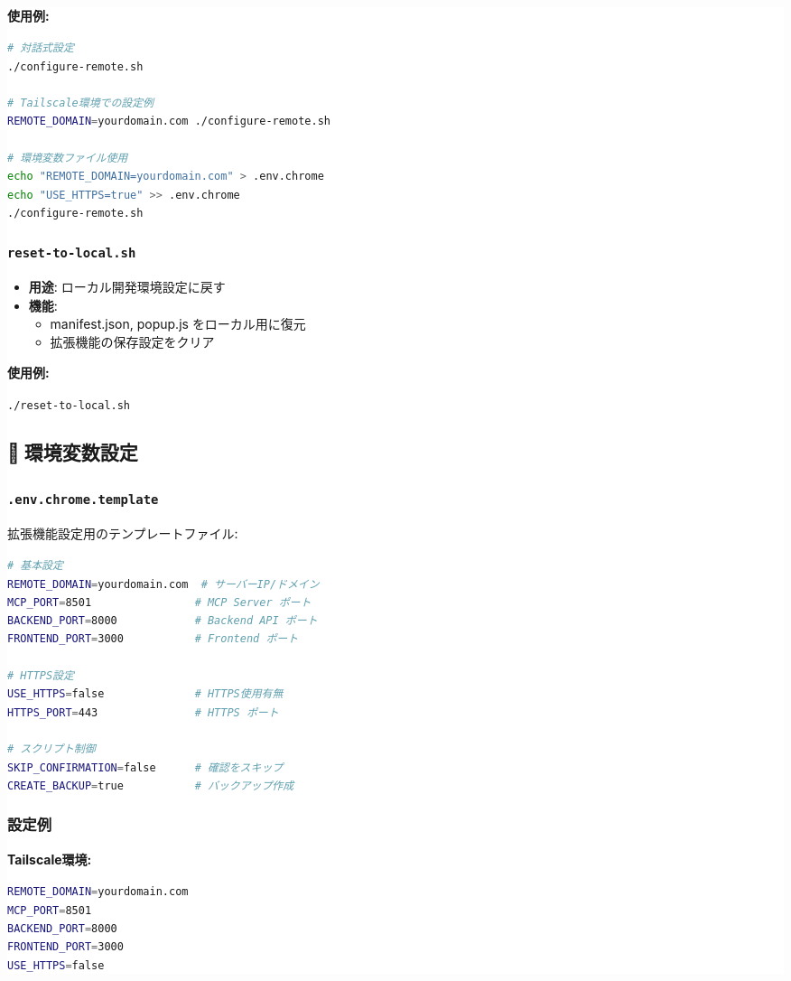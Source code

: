 **使用例:**
```bash
# 対話式設定
./configure-remote.sh

# Tailscale環境での設定例
REMOTE_DOMAIN=yourdomain.com ./configure-remote.sh

# 環境変数ファイル使用
echo "REMOTE_DOMAIN=yourdomain.com" > .env.chrome
echo "USE_HTTPS=true" >> .env.chrome
./configure-remote.sh
```

### `reset-to-local.sh`
- **用途**: ローカル開発環境設定に戻す
- **機能**:
  - manifest.json, popup.js をローカル用に復元
  - 拡張機能の保存設定をクリア

**使用例:**
```bash
./reset-to-local.sh
```

## 🔧 環境変数設定

### `.env.chrome.template`
拡張機能設定用のテンプレートファイル:

```bash
# 基本設定
REMOTE_DOMAIN=yourdomain.com  # サーバーIP/ドメイン
MCP_PORT=8501                # MCP Server ポート
BACKEND_PORT=8000            # Backend API ポート  
FRONTEND_PORT=3000           # Frontend ポート

# HTTPS設定
USE_HTTPS=false              # HTTPS使用有無
HTTPS_PORT=443               # HTTPS ポート

# スクリプト制御
SKIP_CONFIRMATION=false      # 確認をスキップ
CREATE_BACKUP=true           # バックアップ作成
```

### 設定例

**Tailscale環境:**
```bash
REMOTE_DOMAIN=yourdomain.com
MCP_PORT=8501
BACKEND_PORT=8000
FRONTEND_PORT=3000
USE_HTTPS=false
```
